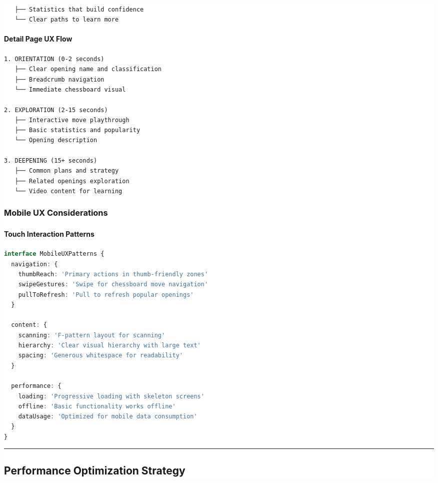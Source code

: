 ```
   ├── Statistics that build confidence
   └── Clear paths to learn more
```

#### **Detail Page UX Flow**
```
1. ORIENTATION (0-2 seconds)
   ├── Clear opening name and classification
   ├── Breadcrumb navigation
   └── Immediate chessboard visual

2. EXPLORATION (2-15 seconds)
   ├── Interactive move playthrough
   ├── Basic statistics and popularity
   └── Opening description

3. DEEPENING (15+ seconds)
   ├── Common plans and strategy
   ├── Related openings exploration
   └── Video content for learning
```

### **Mobile UX Considerations**

#### **Touch Interaction Patterns**
```typescript
interface MobileUXPatterns {
  navigation: {
    thumbReach: 'Primary actions in thumb-friendly zones'
    swipeGestures: 'Swipe for chessboard move navigation'
    pullToRefresh: 'Pull to refresh popular openings'
  }
  
  content: {
    scanning: 'F-pattern layout for scanning'
    hierarchy: 'Clear visual hierarchy with large text'
    spacing: 'Generous whitespace for readability'
  }
  
  performance: {
    loading: 'Progressive loading with skeleton screens'
    offline: 'Basic functionality works offline'
    dataUsage: 'Optimized for mobile data consumption'
  }
}
```

---

## **Performance Optimization Strategy**
